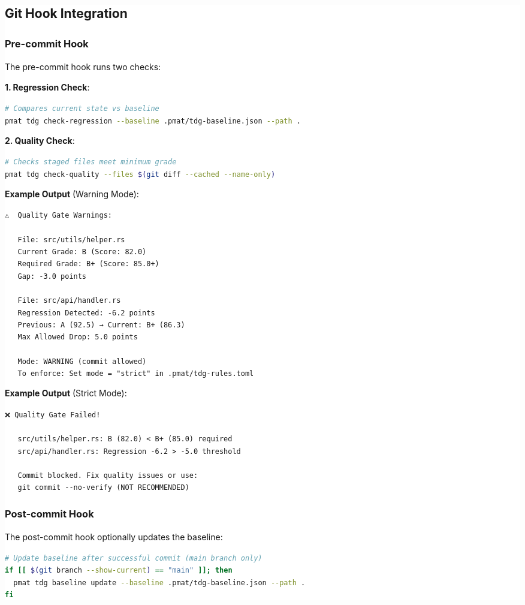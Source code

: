 
## Git Hook Integration

### Pre-commit Hook

The pre-commit hook runs two checks:

**1. Regression Check**:
```bash
# Compares current state vs baseline
pmat tdg check-regression --baseline .pmat/tdg-baseline.json --path .
```

**2. Quality Check**:
```bash
# Checks staged files meet minimum grade
pmat tdg check-quality --files $(git diff --cached --name-only)
```

**Example Output** (Warning Mode):
```
⚠️  Quality Gate Warnings:

   File: src/utils/helper.rs
   Current Grade: B (Score: 82.0)
   Required Grade: B+ (Score: 85.0+)
   Gap: -3.0 points

   File: src/api/handler.rs
   Regression Detected: -6.2 points
   Previous: A (92.5) → Current: B+ (86.3)
   Max Allowed Drop: 5.0 points

   Mode: WARNING (commit allowed)
   To enforce: Set mode = "strict" in .pmat/tdg-rules.toml
```

**Example Output** (Strict Mode):
```
❌ Quality Gate Failed!

   src/utils/helper.rs: B (82.0) < B+ (85.0) required
   src/api/handler.rs: Regression -6.2 > -5.0 threshold

   Commit blocked. Fix quality issues or use:
   git commit --no-verify (NOT RECOMMENDED)
```

### Post-commit Hook

The post-commit hook optionally updates the baseline:

```bash
# Update baseline after successful commit (main branch only)
if [[ $(git branch --show-current) == "main" ]]; then
  pmat tdg baseline update --baseline .pmat/tdg-baseline.json --path .
fi
```
